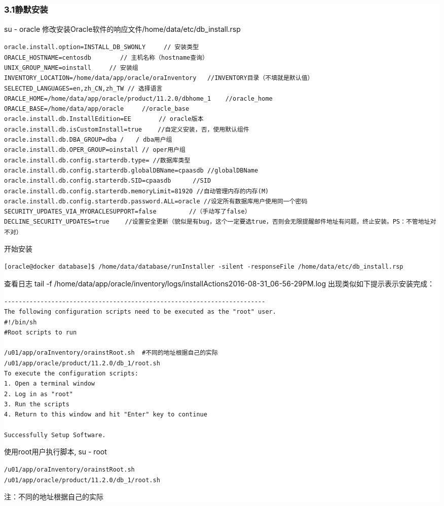 ### 3.1静默安装
su - oracle
修改安装Oracle软件的响应文件/home/data/etc/db_install.rsp
```
oracle.install.option=INSTALL_DB_SWONLY     // 安装类型
ORACLE_HOSTNAME=centosdb        // 主机名称（hostname查询）
UNIX_GROUP_NAME=oinstall     // 安装组
INVENTORY_LOCATION=/home/data/app/oracle/oraInventory   //INVENTORY目录（不填就是默认值）
SELECTED_LANGUAGES=en,zh_CN,zh_TW // 选择语言
ORACLE_HOME=/home/data/app/oracle/product/11.2.0/dbhome_1    //oracle_home
ORACLE_BASE=/home/data/app/oracle     //oracle_base
oracle.install.db.InstallEdition=EE 　　　　// oracle版本
oracle.install.db.isCustomInstall=true 　　//自定义安装，否，使用默认组件
oracle.install.db.DBA_GROUP=dba /　　/ dba用户组
oracle.install.db.OPER_GROUP=oinstall // oper用户组
oracle.install.db.config.starterdb.type= //数据库类型
oracle.install.db.config.starterdb.globalDBName=cpaasdb //globalDBName
oracle.install.db.config.starterdb.SID=cpaasdb      //SID
oracle.install.db.config.starterdb.memoryLimit=81920 //自动管理内存的内存(M)
oracle.install.db.config.starterdb.password.ALL=oracle //设定所有数据库用户使用同一个密码
SECURITY_UPDATES_VIA_MYORACLESUPPORT=false         //（手动写了false）
DECLINE_SECURITY_UPDATES=true 　　//设置安全更新（貌似是有bug，这个一定要选true，否则会无限提醒邮件地址有问题，终止安装。PS：不管地址对不对）
```
开始安装
```
[oracle@docker database]$ /home/data/database/runInstaller -silent -responseFile /home/data/etc/db_install.rsp
```
查看日志
tail -f /home/data/app/oracle/inventory/logs/installActions2016-08-31_06-56-29PM.log
出现类似如下提示表示安装完成：
```
------------------------------------------------------------------------
The following configuration scripts need to be executed as the "root" user.
#!/bin/sh
#Root scripts to run

/u01/app/oraInventory/orainstRoot.sh  #不同的地址根据自己的实际
/u01/app/oracle/product/11.2.0/db_1/root.sh
To execute the configuration scripts:
1. Open a terminal window
2. Log in as "root"
3. Run the scripts
4. Return to this window and hit "Enter" key to continue

Successfully Setup Software.
```
使用root用户执行脚本,
su - root
```
/u01/app/oraInventory/orainstRoot.sh 
/u01/app/oracle/product/11.2.0/db_1/root.sh
```
注：不同的地址根据自己的实际
